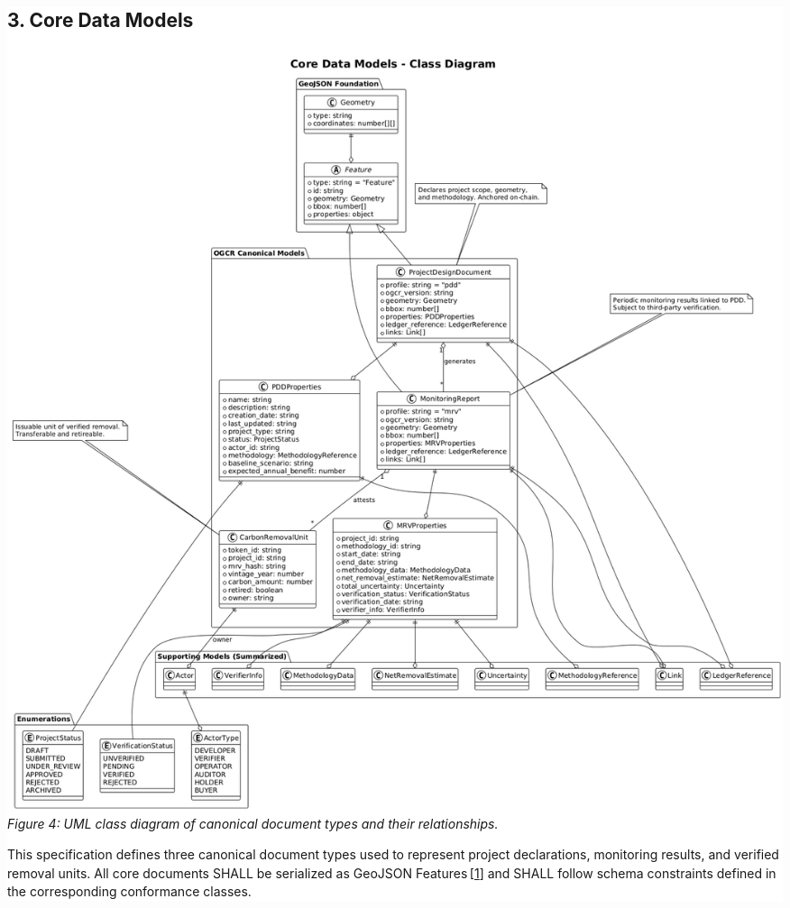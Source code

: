 
## 3. Core Data Models

![Core Data Models](../diagrams/core-data-models-class.png)
*Figure 4: UML class diagram of canonical document types and their relationships.*

This specification defines three canonical document types used to represent project declarations, monitoring results, and verified removal units. All core documents SHALL be serialized as GeoJSON Features [[1](#ref-1)] and SHALL follow schema constraints defined in the corresponding conformance classes.

